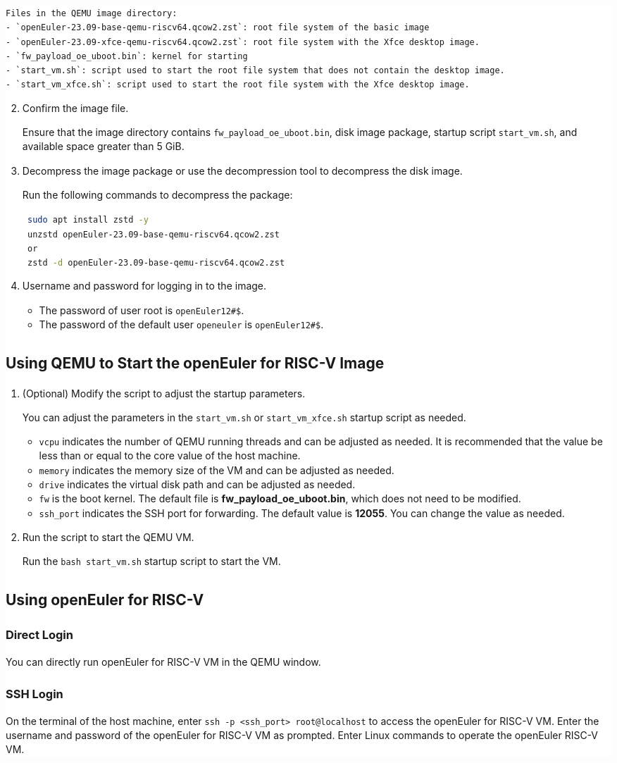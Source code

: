     Files in the QEMU image directory:
    - `openEuler-23.09-base-qemu-riscv64.qcow2.zst`: root file system of the basic image  
    - `openEuler-23.09-xfce-qemu-riscv64.qcow2.zst`: root file system with the Xfce desktop image.  
    - `fw_payload_oe_uboot.bin`: kernel for starting  
    - `start_vm.sh`: script used to start the root file system that does not contain the desktop image.  
    - `start_vm_xfce.sh`: script used to start the root file system with the Xfce desktop image.  

2. Confirm the image file.
   
   Ensure that the image directory contains `fw_payload_oe_uboot.bin`, disk image package, startup script `start_vm.sh`, and available space greater than 5 GiB.

3. Decompress the image package or use the decompression tool to decompress the disk image.
   
   Run the following commands to decompress the package:
   ```bash
    sudo apt install zstd -y
    unzstd openEuler-23.09-base-qemu-riscv64.qcow2.zst
    or
    zstd -d openEuler-23.09-base-qemu-riscv64.qcow2.zst
   ```
4. Username and password for logging in to the image.
   
   - The password of user root is `openEuler12#$`.  
   - The password of the default user `openeuler` is `openEuler12#$`.  

## Using QEMU to Start the openEuler for RISC-V Image
1. (Optional) Modify the script to adjust the startup parameters.
   
    You can adjust the parameters in the `start_vm.sh` or `start_vm_xfce.sh` startup script as needed.
   - `vcpu` indicates the number of QEMU running threads and can be adjusted as needed. It is recommended that the value be less than or equal to the core value of the host machine.  
   - `memory` indicates the memory size of the VM and can be adjusted as needed.  
   - `drive` indicates the virtual disk path and can be adjusted as needed.  
   - `fw` is the boot kernel. The default file is **fw_payload_oe_uboot.bin**, which does not need to be modified.  
   - `ssh_port` indicates the SSH port for forwarding. The default value is **12055**. You can change the value as needed.  


2. Run the script to start the QEMU VM.
   
   Run the `bash start_vm.sh` startup script to start the VM.


## Using openEuler for RISC-V
### Direct Login

You can directly run openEuler for RISC-V VM in the QEMU window.

### SSH Login

On the terminal of the host machine, enter `ssh -p <ssh_port> root@localhost` to access the openEuler for RISC-V VM.
Enter the username and password of the openEuler for RISC-V VM as prompted. Enter Linux commands to operate the openEuler RISC-V VM.
